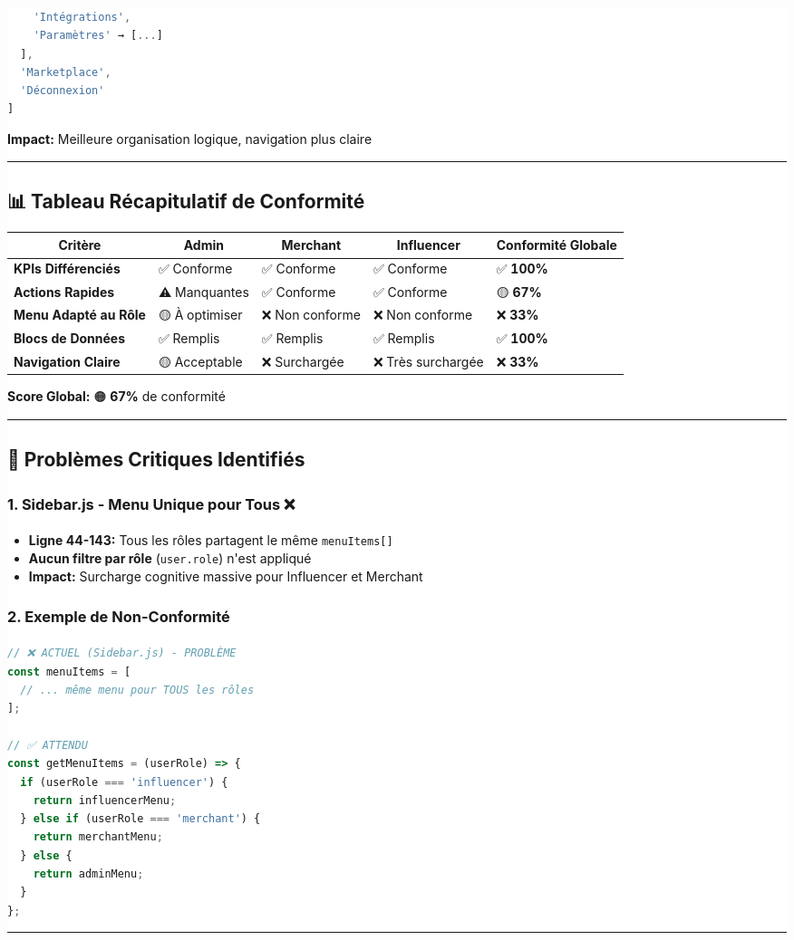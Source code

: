 ```javascript
    'Intégrations',
    'Paramètres' → [...]
  ],
  'Marketplace',
  'Déconnexion'
]
```

**Impact:** Meilleure organisation logique, navigation plus claire

---

## 📊 Tableau Récapitulatif de Conformité

| Critère | Admin | Merchant | Influencer | Conformité Globale |
|---------|-------|----------|------------|-------------------|
| **KPIs Différenciés** | ✅ Conforme | ✅ Conforme | ✅ Conforme | ✅ **100%** |
| **Actions Rapides** | ⚠️ Manquantes | ✅ Conforme | ✅ Conforme | 🟡 **67%** |
| **Menu Adapté au Rôle** | 🟡 À optimiser | ❌ Non conforme | ❌ Non conforme | ❌ **33%** |
| **Blocs de Données** | ✅ Remplis | ✅ Remplis | ✅ Remplis | ✅ **100%** |
| **Navigation Claire** | 🟡 Acceptable | ❌ Surchargée | ❌ Très surchargée | ❌ **33%** |

**Score Global:** 🟠 **67%** de conformité

---

## 🚨 Problèmes Critiques Identifiés

### 1. **Sidebar.js - Menu Unique pour Tous** ❌
- **Ligne 44-143:** Tous les rôles partagent le même `menuItems[]`
- **Aucun filtre par rôle** (`user.role`) n'est appliqué
- **Impact:** Surcharge cognitive massive pour Influencer et Merchant

### 2. **Exemple de Non-Conformité**
```javascript
// ❌ ACTUEL (Sidebar.js) - PROBLÈME
const menuItems = [
  // ... même menu pour TOUS les rôles
];

// ✅ ATTENDU
const getMenuItems = (userRole) => {
  if (userRole === 'influencer') {
    return influencerMenu;
  } else if (userRole === 'merchant') {
    return merchantMenu;
  } else {
    return adminMenu;
  }
};
```

---